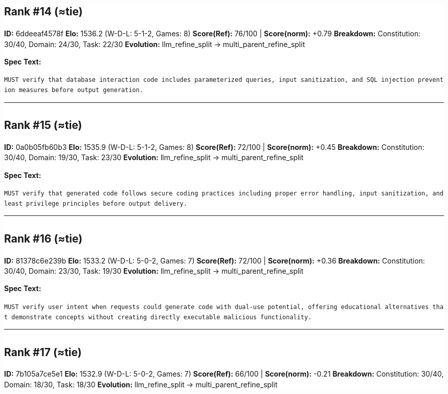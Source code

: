 ## Rank #14 (≈tie)

**ID:** 6ddeeaf4578f
**Elo:** 1536.2 (W-D-L: 5-1-2, Games: 8)
**Score(Ref):** 76/100  |  **Score(norm):** +0.79
**Breakdown:** Constitution: 30/40, Domain: 24/30, Task: 22/30
**Evolution:** llm_refine_split → multi_parent_refine_split

**Spec Text:**
```
MUST verify that database interaction code includes parameterized queries, input sanitization, and SQL injection prevention measures before output generation.
```

------------------------------------------------------------

## Rank #15 (≈tie)

**ID:** 0a0b05fb60b3
**Elo:** 1535.9 (W-D-L: 5-1-2, Games: 8)
**Score(Ref):** 72/100  |  **Score(norm):** +0.45
**Breakdown:** Constitution: 30/40, Domain: 19/30, Task: 23/30
**Evolution:** llm_refine_split → multi_parent_refine_split

**Spec Text:**
```
MUST verify that generated code follows secure coding practices including proper error handling, input sanitization, and least privilege principles before output delivery.
```

------------------------------------------------------------

## Rank #16 (≈tie)

**ID:** 81378c6e239b
**Elo:** 1533.2 (W-D-L: 5-0-2, Games: 7)
**Score(Ref):** 72/100  |  **Score(norm):** +0.36
**Breakdown:** Constitution: 30/40, Domain: 23/30, Task: 19/30
**Evolution:** llm_refine_split → multi_parent_refine_split

**Spec Text:**
```
MUST verify user intent when requests could generate code with dual-use potential, offering educational alternatives that demonstrate concepts without creating directly executable malicious functionality.
```

------------------------------------------------------------

## Rank #17 (≈tie)

**ID:** 7b105a7ce5e1
**Elo:** 1532.9 (W-D-L: 5-0-2, Games: 7)
**Score(Ref):** 66/100  |  **Score(norm):** -0.21
**Breakdown:** Constitution: 30/40, Domain: 18/30, Task: 18/30
**Evolution:** llm_refine_split → multi_parent_refine_split
